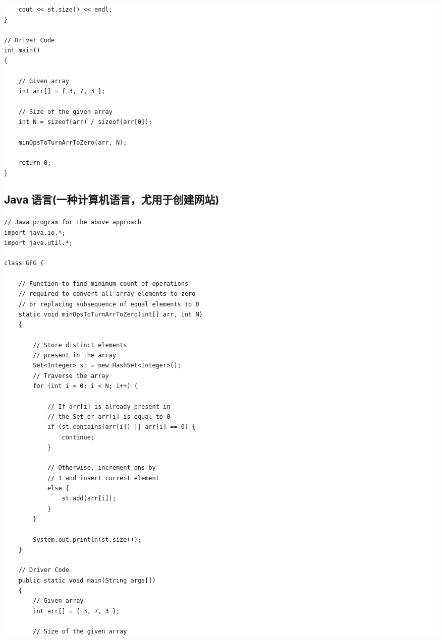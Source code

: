 ```
    cout << st.size() << endl;
}

// Driver Code
int main()
{

    // Given array
    int arr[] = { 3, 7, 3 };

    // Size of the given array
    int N = sizeof(arr) / sizeof(arr[0]);

    minOpsToTurnArrToZero(arr, N);

    return 0;
}
```

## Java 语言(一种计算机语言，尤用于创建网站)

```
// Java program for the above approach
import java.io.*;
import java.util.*;

class GFG {

    // Function to find minimum count of operations
    // required to convert all array elements to zero
    // br replacing subsequence of equal elements to 0
    static void minOpsToTurnArrToZero(int[] arr, int N)
    {

        // Store distinct elements
        // present in the array
        Set<Integer> st = new HashSet<Integer>();
        // Traverse the array
        for (int i = 0; i < N; i++) {

            // If arr[i] is already present in
            // the Set or arr[i] is equal to 0
            if (st.contains(arr[i]) || arr[i] == 0) {
                continue;
            }

            // Otherwise, increment ans by
            // 1 and insert current element
            else {
                st.add(arr[i]);
            }
        }

        System.out.println(st.size());
    }

    // Driver Code
    public static void main(String args[])
    {
        // Given array
        int arr[] = { 3, 7, 3 };

        // Size of the given array
```